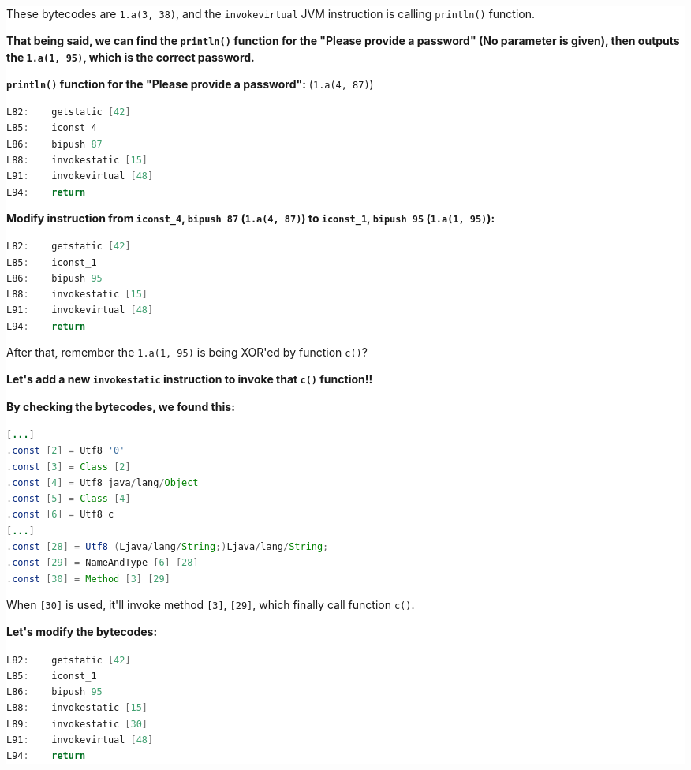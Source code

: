 These bytecodes are `1.a(3, 38)`, and the `invokevirtual` JVM instruction is calling `println()` function.

**That being said, we can find the `println()` function for the "Please provide a password" (No parameter is given), then outputs the `1.a(1, 95)`, which is the correct password.**

**`println()` function for the "Please provide a password":** (`1.a(4, 87)`)
```java
L82:    getstatic [42] 
L85:    iconst_4 
L86:    bipush 87 
L88:    invokestatic [15] 
L91:    invokevirtual [48] 
L94:    return
```

**Modify instruction from `iconst_4`, `bipush 87` (`1.a(4, 87)`) to `iconst_1`, `bipush 95` (`1.a(1, 95)`):**
```java
L82:    getstatic [42] 
L85:    iconst_1 
L86:    bipush 95 
L88:    invokestatic [15] 
L91:    invokevirtual [48] 
L94:    return
```

After that, remember the `1.a(1, 95)` is being XOR'ed by function `c()`?

**Let's add a new `invokestatic` instruction to invoke that `c()` function!!**

**By checking the bytecodes, we found this:**
```java
[...]
.const [2] = Utf8 '0' 
.const [3] = Class [2] 
.const [4] = Utf8 java/lang/Object 
.const [5] = Class [4] 
.const [6] = Utf8 c
[...]
.const [28] = Utf8 (Ljava/lang/String;)Ljava/lang/String; 
.const [29] = NameAndType [6] [28] 
.const [30] = Method [3] [29]
```

When `[30]` is used, it'll invoke method `[3]`, `[29]`, which finally call function `c()`.

**Let's modify the bytecodes:**
```java
L82:    getstatic [42] 
L85:    iconst_1 
L86:    bipush 95 
L88:    invokestatic [15] 
L89:    invokestatic [30] 
L91:    invokevirtual [48] 
L94:    return
```
